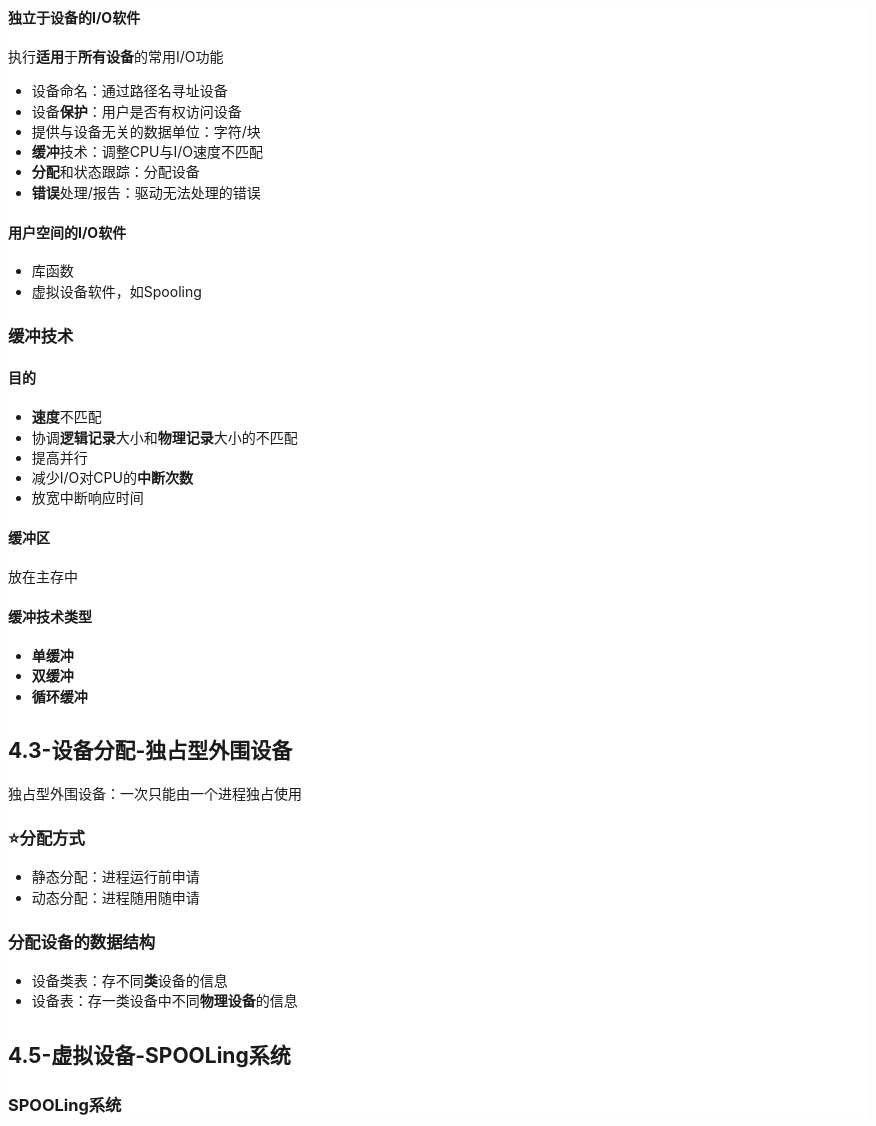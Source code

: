 #### 独立于设备的I/O软件

执行**适用**于**所有设备**的常用I/O功能

- 设备命名：通过路径名寻址设备
- 设备**保护**：用户是否有权访问设备
- 提供与设备无关的数据单位：字符/块
- **缓冲**技术：调整CPU与I/O速度不匹配
- **分配**和状态跟踪：分配设备
- **错误**处理/报告：驱动无法处理的错误

#### 用户空间的I/O软件

- 库函数
- 虚拟设备软件，如Spooling

### 缓冲技术

#### 目的

- **速度**不匹配
- 协调**逻辑记录**大小和**物理记录**大小的不匹配
- 提高并行
- 减少I/O对CPU的**中断次数**
- 放宽中断响应时间

#### 缓冲区

放在主存中

#### 缓冲技术类型

- **单缓冲**
- **双缓冲**
- **循环缓冲**

## 4.3-设备分配-独占型外围设备

独占型外围设备：一次只能由一个进程独占使用

### ⭐分配方式

- 静态分配：进程运行前申请
- 动态分配：进程随用随申请

### 分配设备的数据结构

- 设备类表：存不同**类**设备的信息
- 设备表：存一类设备中不同**物理设备**的信息

## 4.5-虚拟设备-SPOOLing系统

### SPOOLing系统
